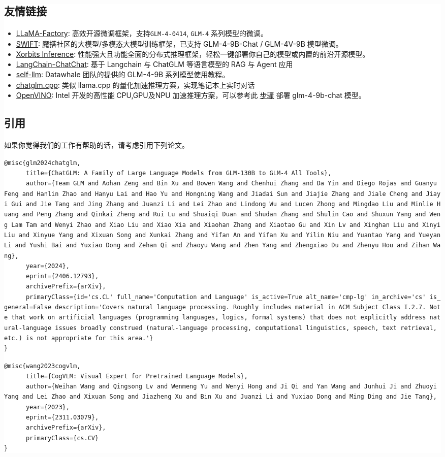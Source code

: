 ## 友情链接

+ [LLaMA-Factory](https://github.com/hiyouga/LLaMA-Factory): 高效开源微调框架，支持`GLM-4-0414`, `GLM-4` 系列模型的微调。
+ [SWIFT](https://github.com/modelscope/swift): 魔搭社区的大模型/多模态大模型训练框架，已支持 GLM-4-9B-Chat / GLM-4V-9B 模型微调。
+ [Xorbits Inference](https://github.com/xorbitsai/inference): 性能强大且功能全面的分布式推理框架，轻松一键部署你自己的模型或内置的前沿开源模型。
+ [LangChain-ChatChat](https://github.com/chatchat-space/Langchain-Chatchat): 基于 Langchain 与 ChatGLM 等语言模型的 RAG 与 Agent 应用
+ [self-llm](https://github.com/datawhalechina/self-llm/tree/master/models/GLM-4): Datawhale 团队的提供的 GLM-4-9B 系列模型使用教程。
+ [chatglm.cpp](https://github.com/li-plus/chatglm.cpp): 类似 llama.cpp 的量化加速推理方案，实现笔记本上实时对话
+ [OpenVINO](https://github.com/openvinotoolkit): Intel 开发的高性能 CPU,GPU及NPU 加速推理方案，可以参考此 [步骤](https://github.com/openvinotoolkit/openvino_notebooks/blob/latest/notebooks/llm-chatbot/llm-chatbot-generate-api.ipynb) 部署 glm-4-9b-chat 模型。


## 引用

如果你觉得我们的工作有帮助的话，请考虑引用下列论文。

```
@misc{glm2024chatglm,
      title={ChatGLM: A Family of Large Language Models from GLM-130B to GLM-4 All Tools},
      author={Team GLM and Aohan Zeng and Bin Xu and Bowen Wang and Chenhui Zhang and Da Yin and Diego Rojas and Guanyu Feng and Hanlin Zhao and Hanyu Lai and Hao Yu and Hongning Wang and Jiadai Sun and Jiajie Zhang and Jiale Cheng and Jiayi Gui and Jie Tang and Jing Zhang and Juanzi Li and Lei Zhao and Lindong Wu and Lucen Zhong and Mingdao Liu and Minlie Huang and Peng Zhang and Qinkai Zheng and Rui Lu and Shuaiqi Duan and Shudan Zhang and Shulin Cao and Shuxun Yang and Weng Lam Tam and Wenyi Zhao and Xiao Liu and Xiao Xia and Xiaohan Zhang and Xiaotao Gu and Xin Lv and Xinghan Liu and Xinyi Liu and Xinyue Yang and Xixuan Song and Xunkai Zhang and Yifan An and Yifan Xu and Yilin Niu and Yuantao Yang and Yueyan Li and Yushi Bai and Yuxiao Dong and Zehan Qi and Zhaoyu Wang and Zhen Yang and Zhengxiao Du and Zhenyu Hou and Zihan Wang},
      year={2024},
      eprint={2406.12793},
      archivePrefix={arXiv},
      primaryClass={id='cs.CL' full_name='Computation and Language' is_active=True alt_name='cmp-lg' in_archive='cs' is_general=False description='Covers natural language processing. Roughly includes material in ACM Subject Class I.2.7. Note that work on artificial languages (programming languages, logics, formal systems) that does not explicitly address natural-language issues broadly construed (natural-language processing, computational linguistics, speech, text retrieval, etc.) is not appropriate for this area.'}
}
```

```
@misc{wang2023cogvlm,
      title={CogVLM: Visual Expert for Pretrained Language Models},
      author={Weihan Wang and Qingsong Lv and Wenmeng Yu and Wenyi Hong and Ji Qi and Yan Wang and Junhui Ji and Zhuoyi Yang and Lei Zhao and Xixuan Song and Jiazheng Xu and Bin Xu and Juanzi Li and Yuxiao Dong and Ming Ding and Jie Tang},
      year={2023},
      eprint={2311.03079},
      archivePrefix={arXiv},
      primaryClass={cs.CV}
}
```